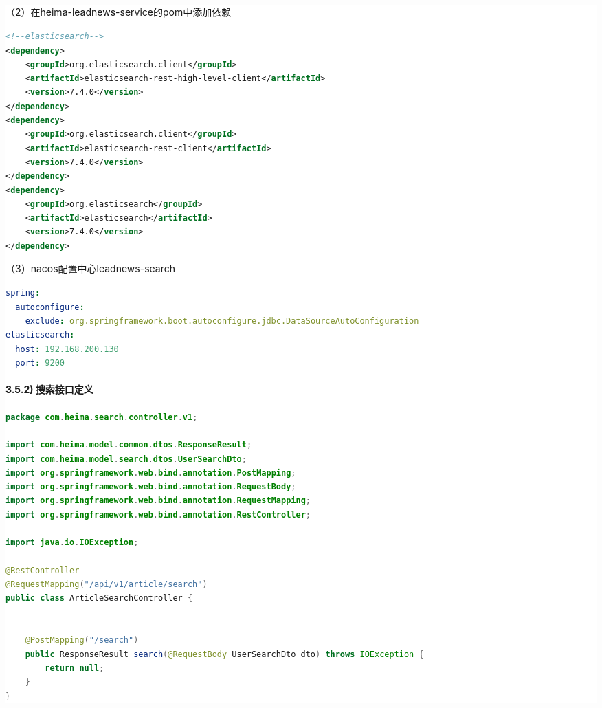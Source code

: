 （2）在heima-leadnews-service的pom中添加依赖

```xml
<!--elasticsearch-->
<dependency>
    <groupId>org.elasticsearch.client</groupId>
    <artifactId>elasticsearch-rest-high-level-client</artifactId>
    <version>7.4.0</version>
</dependency>
<dependency>
    <groupId>org.elasticsearch.client</groupId>
    <artifactId>elasticsearch-rest-client</artifactId>
    <version>7.4.0</version>
</dependency>
<dependency>
    <groupId>org.elasticsearch</groupId>
    <artifactId>elasticsearch</artifactId>
    <version>7.4.0</version>
</dependency>
```

（3）nacos配置中心leadnews-search

```yaml
spring:
  autoconfigure:
    exclude: org.springframework.boot.autoconfigure.jdbc.DataSourceAutoConfiguration
elasticsearch:
  host: 192.168.200.130
  port: 9200
```

#### 3.5.2) 搜索接口定义

```java
package com.heima.search.controller.v1;

import com.heima.model.common.dtos.ResponseResult;
import com.heima.model.search.dtos.UserSearchDto;
import org.springframework.web.bind.annotation.PostMapping;
import org.springframework.web.bind.annotation.RequestBody;
import org.springframework.web.bind.annotation.RequestMapping;
import org.springframework.web.bind.annotation.RestController;

import java.io.IOException;

@RestController
@RequestMapping("/api/v1/article/search")
public class ArticleSearchController {


    @PostMapping("/search")
    public ResponseResult search(@RequestBody UserSearchDto dto) throws IOException {
        return null;
    }
}

```
